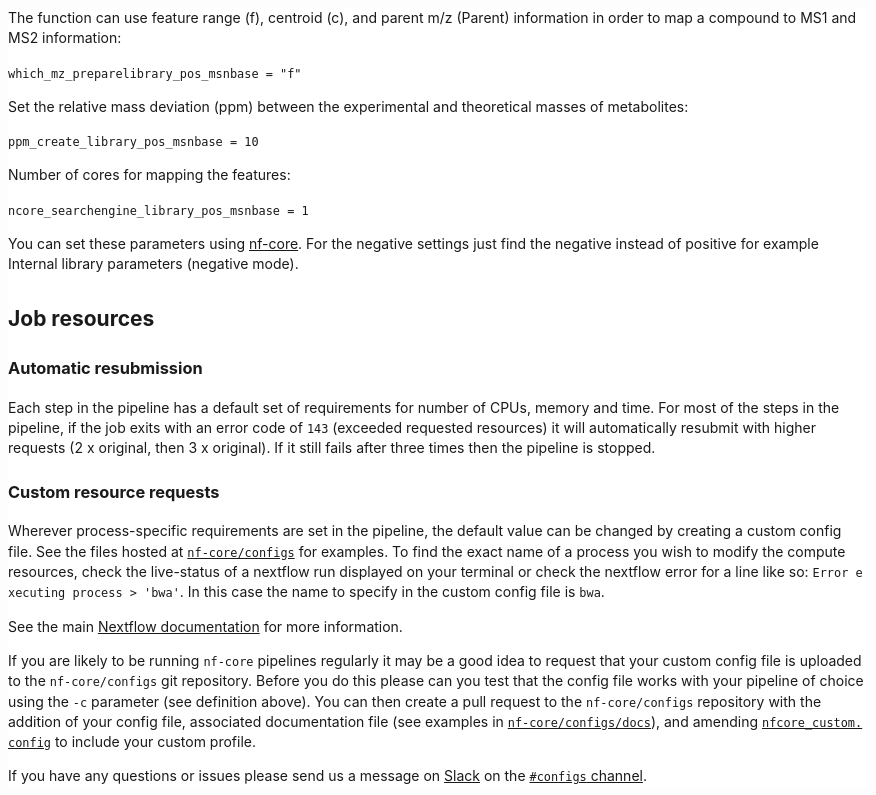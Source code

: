 The function can use feature range (f), centroid (c), and parent m/z (Parent) information in order to map a compound to MS1 and MS2 information:

```nextflow
which_mz_preparelibrary_pos_msnbase = "f"
```

Set the relative mass deviation (ppm) between the experimental and theoretical masses of metabolites:

```nextflow
ppm_create_library_pos_msnbase = 10
```

Number of cores for mapping the features:

```nextflow
ncore_searchengine_library_pos_msnbase = 1
```

You can set these parameters using [nf-core](https://nf-co.re/metaboigniter/parameters). For the negative settings just find the negative instead of positive for example Internal library parameters (negative mode).

## Job resources

### Automatic resubmission

Each step in the pipeline has a default set of requirements for number of CPUs, memory and time. For most of the steps in the pipeline, if the job exits with an error code of `143` (exceeded requested resources) it will automatically resubmit with higher requests (2 x original, then 3 x original). If it still fails after three times then the pipeline is stopped.

### Custom resource requests

Wherever process-specific requirements are set in the pipeline, the default value can be changed by creating a custom config file. See the files hosted at [`nf-core/configs`](https://github.com/nf-core/configs/tree/master/conf) for examples.
To find the exact name of a process you wish to modify the compute resources, check the live-status of a nextflow run displayed on your terminal or check the nextflow error for a line like so: `Error executing process > 'bwa'`. In this case the name to specify in the custom config file is `bwa`.

See the main [Nextflow documentation](https://www.nextflow.io/docs/latest/config.html) for more information.

If you are likely to be running `nf-core` pipelines regularly it may be a good idea to request that your custom config file is uploaded to the `nf-core/configs` git repository. Before you do this please can you test that the config file works with your pipeline of choice using the `-c` parameter (see definition above). You can then create a pull request to the `nf-core/configs` repository with the addition of your config file, associated documentation file (see examples in [`nf-core/configs/docs`](https://github.com/nf-core/configs/tree/master/docs)), and amending [`nfcore_custom.config`](https://github.com/nf-core/configs/blob/master/nfcore_custom.config) to include your custom profile.

If you have any questions or issues please send us a message on [Slack](https://nf-co.re/join/slack) on the [`#configs` channel](https://nfcore.slack.com/channels/configs).
